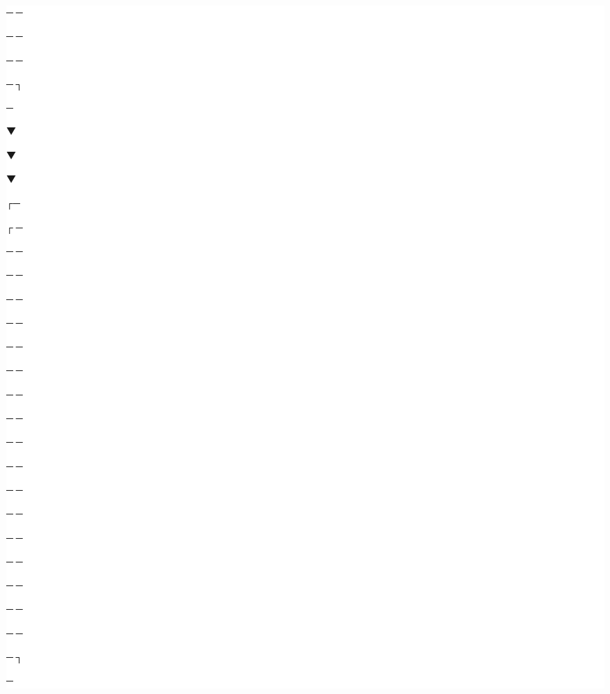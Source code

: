 ─ ─

─ ─

─ ─

─ ┐

─





▼ 

▼ 





▼





┌─

┌ ─

─ ─

─ ─

─ ─

─ ─

─ ─

─ ─

─ ─

─ ─

─ ─

─ ─

─ ─

─ ─

─ ─

─ ─

─ ─

─ ─

─ ─

─ ┐

─ 
